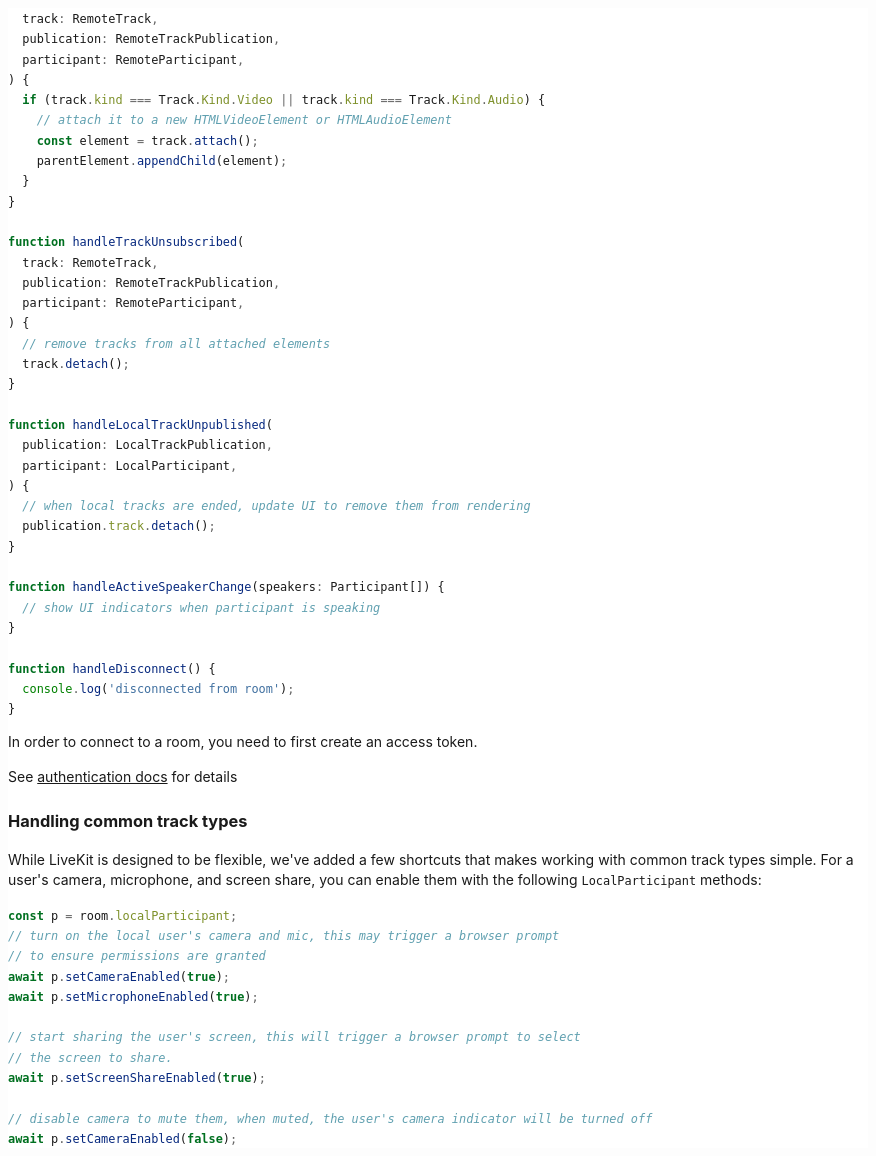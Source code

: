 ```typescript
  track: RemoteTrack,
  publication: RemoteTrackPublication,
  participant: RemoteParticipant,
) {
  if (track.kind === Track.Kind.Video || track.kind === Track.Kind.Audio) {
    // attach it to a new HTMLVideoElement or HTMLAudioElement
    const element = track.attach();
    parentElement.appendChild(element);
  }
}

function handleTrackUnsubscribed(
  track: RemoteTrack,
  publication: RemoteTrackPublication,
  participant: RemoteParticipant,
) {
  // remove tracks from all attached elements
  track.detach();
}

function handleLocalTrackUnpublished(
  publication: LocalTrackPublication,
  participant: LocalParticipant,
) {
  // when local tracks are ended, update UI to remove them from rendering
  publication.track.detach();
}

function handleActiveSpeakerChange(speakers: Participant[]) {
  // show UI indicators when participant is speaking
}

function handleDisconnect() {
  console.log('disconnected from room');
}
```

In order to connect to a room, you need to first create an access token.

See [authentication docs](https://docs.livekit.io/home/get-started/authentication/) for details

### Handling common track types

While LiveKit is designed to be flexible, we've added a few shortcuts that makes working with common track types simple. For a user's camera, microphone, and screen share, you can enable them with the following `LocalParticipant` methods:

```typescript
const p = room.localParticipant;
// turn on the local user's camera and mic, this may trigger a browser prompt
// to ensure permissions are granted
await p.setCameraEnabled(true);
await p.setMicrophoneEnabled(true);

// start sharing the user's screen, this will trigger a browser prompt to select
// the screen to share.
await p.setScreenShareEnabled(true);

// disable camera to mute them, when muted, the user's camera indicator will be turned off
await p.setCameraEnabled(false);
```
